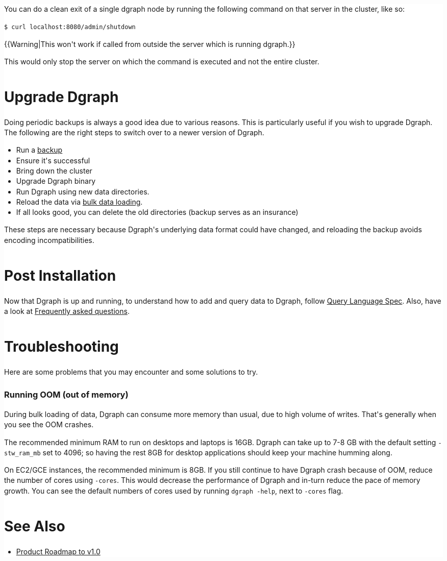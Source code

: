 You can do a clean exit of a single dgraph node by running the following command on that server in the cluster, like so:
```
$ curl localhost:8080/admin/shutdown
```
{{Warning|This won't work if called from outside the server which is running dgraph.}}

This would only stop the server on which the command is executed and not the entire cluster.

# Upgrade Dgraph

Doing periodic backups is always a good idea due to various reasons. This is particularly useful if you wish to upgrade Dgraph. The following are the right steps to switch over to a newer version of Dgraph.

- Run a [backup](TODO)
- Ensure it's successful
- Bring down the cluster
- Upgrade Dgraph binary
- Run Dgraph using new data directories.
- Reload the data via [bulk data loading](TODO).
- If all looks good, you can delete the old directories (backup serves as an insurance)

These steps are necessary because Dgraph's underlying data format could have changed, and reloading the backup avoids encoding incompatibilities.

# Post Installation

Now that Dgraph is up and running, to understand how to add and query data to Dgraph, follow [Query Language Spec](TODO). Also, have a look at [Frequently asked questions](TODO).

# Troubleshooting
Here are some problems that you may encounter and some solutions to try.

### Running OOM (out of memory)

During bulk loading of data, Dgraph can consume more memory than usual, due to high volume of writes. That's generally when you see the OOM crashes.

The recommended minimum RAM to run on desktops and laptops is 16GB. Dgraph can take up to 7-8 GB with the default setting `-stw_ram_mb` set to 4096; so having the rest 8GB for desktop applications should keep your machine humming along.

On EC2/GCE instances, the recommended minimum is 8GB. If you still continue to have Dgraph crash because of OOM, reduce the number of cores using `-cores`. This would decrease the performance of Dgraph and in-turn reduce the pace of memory growth. You can see the default numbers of cores used by running `dgraph -help`, next to `-cores` flag.

# See Also

* [Product Roadmap to v1.0](https://github.com/dgraph-io/dgraph/issues/1)
